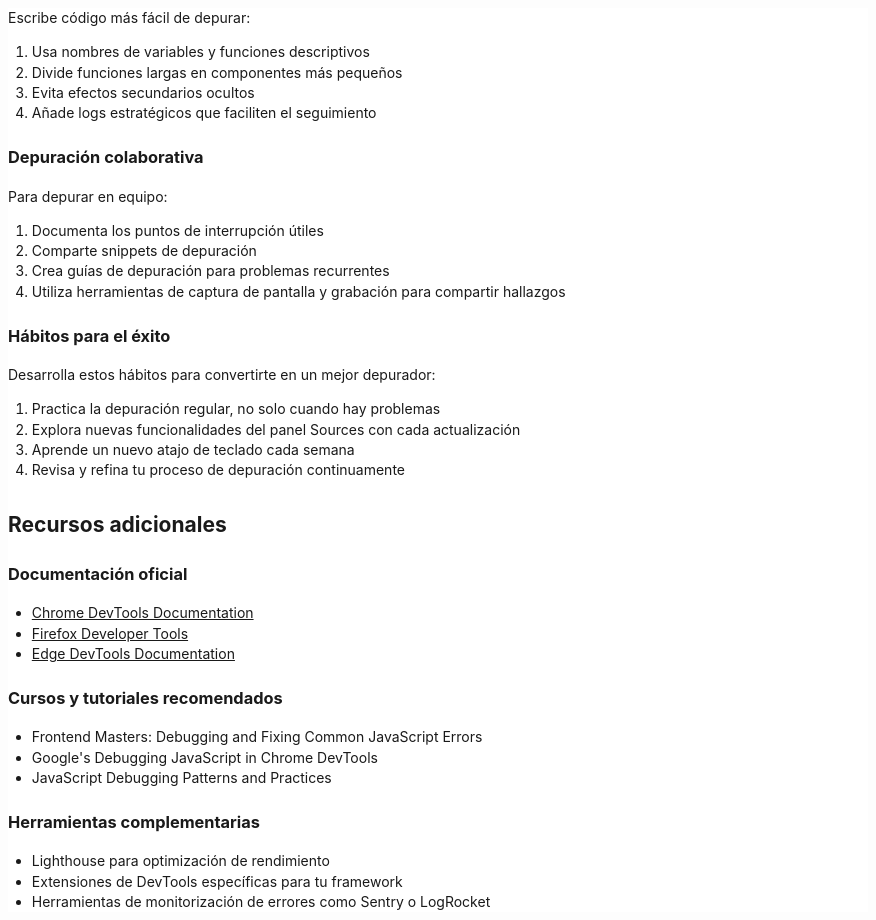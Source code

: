 Escribe código más fácil de depurar:

1. Usa nombres de variables y funciones descriptivos
2. Divide funciones largas en componentes más pequeños
3. Evita efectos secundarios ocultos
4. Añade logs estratégicos que faciliten el seguimiento

### Depuración colaborativa

Para depurar en equipo:

1. Documenta los puntos de interrupción útiles
2. Comparte snippets de depuración
3. Crea guías de depuración para problemas recurrentes
4. Utiliza herramientas de captura de pantalla y grabación para compartir hallazgos

### Hábitos para el éxito

Desarrolla estos hábitos para convertirte en un mejor depurador:

1. Practica la depuración regular, no solo cuando hay problemas
2. Explora nuevas funcionalidades del panel Sources con cada actualización
3. Aprende un nuevo atajo de teclado cada semana
4. Revisa y refina tu proceso de depuración continuamente

## Recursos adicionales

### Documentación oficial

- [Chrome DevTools Documentation](https://developers.google.com/web/tools/chrome-devtools/)
- [Firefox Developer Tools](https://developer.mozilla.org/en-US/docs/Tools)
- [Edge DevTools Documentation](https://docs.microsoft.com/en-us/microsoft-edge/devtools-guide-chromium/)

### Cursos y tutoriales recomendados

- Frontend Masters: Debugging and Fixing Common JavaScript Errors
- Google's Debugging JavaScript in Chrome DevTools
- JavaScript Debugging Patterns and Practices

### Herramientas complementarias

- Lighthouse para optimización de rendimiento
- Extensiones de DevTools específicas para tu framework
- Herramientas de monitorización de errores como Sentry o LogRocket